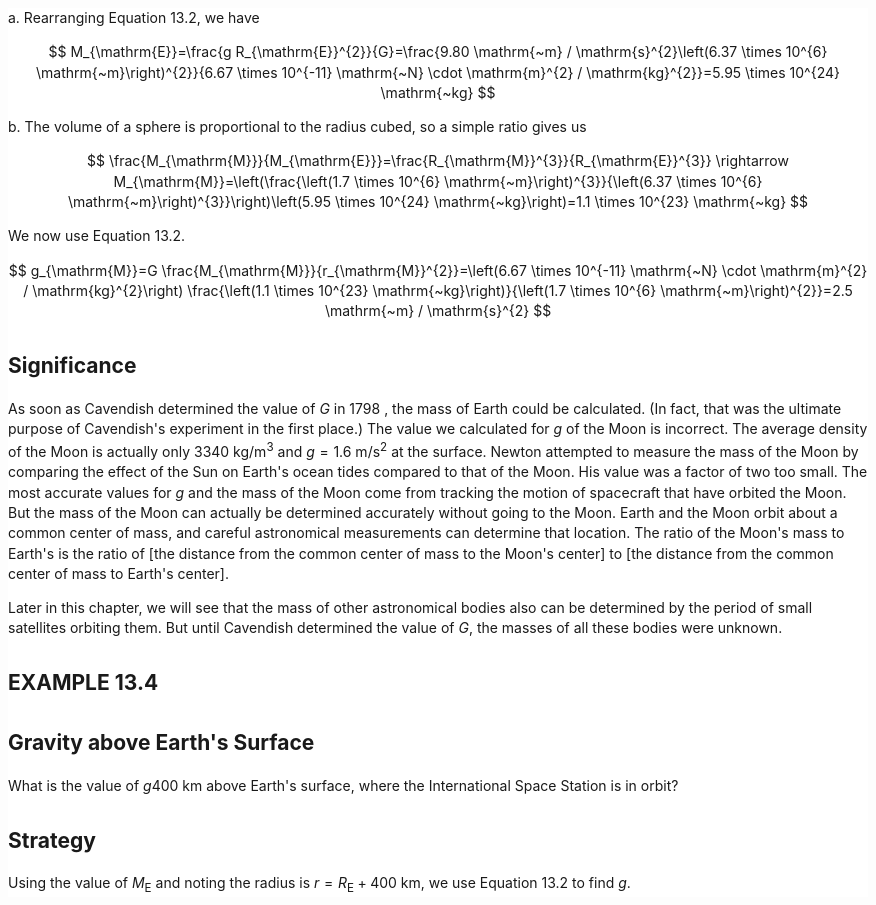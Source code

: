 a. Rearranging Equation 13.2, we have

$$
M_{\mathrm{E}}=\frac{g R_{\mathrm{E}}^{2}}{G}=\frac{9.80 \mathrm{~m} / \mathrm{s}^{2}\left(6.37 \times 10^{6} \mathrm{~m}\right)^{2}}{6.67 \times 10^{-11} \mathrm{~N} \cdot \mathrm{m}^{2} / \mathrm{kg}^{2}}=5.95 \times 10^{24} \mathrm{~kg}
$$

b. The volume of a sphere is proportional to the radius cubed, so a simple ratio gives us

$$
\frac{M_{\mathrm{M}}}{M_{\mathrm{E}}}=\frac{R_{\mathrm{M}}^{3}}{R_{\mathrm{E}}^{3}} \rightarrow M_{\mathrm{M}}=\left(\frac{\left(1.7 \times 10^{6} \mathrm{~m}\right)^{3}}{\left(6.37 \times 10^{6} \mathrm{~m}\right)^{3}}\right)\left(5.95 \times 10^{24} \mathrm{~kg}\right)=1.1 \times 10^{23} \mathrm{~kg}
$$

We now use Equation 13.2.

$$
g_{\mathrm{M}}=G \frac{M_{\mathrm{M}}}{r_{\mathrm{M}}^{2}}=\left(6.67 \times 10^{-11} \mathrm{~N} \cdot \mathrm{m}^{2} / \mathrm{kg}^{2}\right) \frac{\left(1.1 \times 10^{23} \mathrm{~kg}\right)}{\left(1.7 \times 10^{6} \mathrm{~m}\right)^{2}}=2.5 \mathrm{~m} / \mathrm{s}^{2}
$$

## Significance

As soon as Cavendish determined the value of $G$ in 1798 , the mass of Earth could be calculated. (In fact, that was the ultimate purpose of Cavendish's experiment in the first place.) The value we calculated for $g$ of the Moon is incorrect. The average density of the Moon is actually only $3340 \mathrm{~kg} / \mathrm{m}^{3}$ and $g=1.6 \mathrm{~m} / \mathrm{s}^{2}$ at the surface. Newton attempted to measure the mass of the Moon by comparing the effect of the Sun on Earth's ocean tides compared to that of the Moon. His value was a factor of two too small. The most accurate values for $g$ and the mass of the Moon come from tracking the motion of spacecraft that have orbited the Moon. But the mass of the Moon can actually be determined accurately without going to the Moon. Earth and the Moon orbit about a common center of mass, and careful astronomical measurements can determine that location. The ratio of the Moon's mass to Earth's is the ratio of [the distance from the common center of mass to the Moon's center] to [the distance from the common center of mass to Earth's center].

Later in this chapter, we will see that the mass of other astronomical bodies also can be determined by the period of small satellites orbiting them. But until Cavendish determined the value of $G$, the masses of all these bodies were unknown.

## EXAMPLE 13.4

## Gravity above Earth's Surface

What is the value of $g 400 \mathrm{~km}$ above Earth's surface, where the International Space Station is in orbit?

## Strategy

Using the value of $M_{\mathrm{E}}$ and noting the radius is $r=R_{\mathrm{E}}+400 \mathrm{~km}$, we use Equation 13.2 to find $g$.
